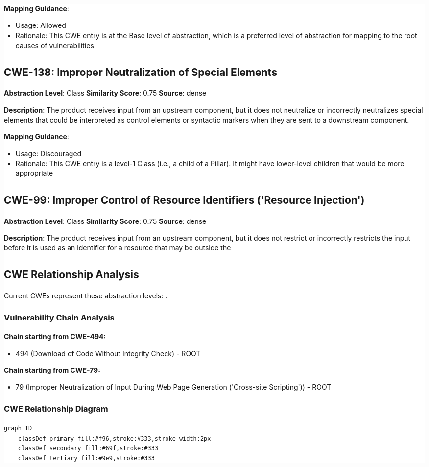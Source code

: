 **Mapping Guidance**:
- Usage: Allowed
- Rationale: This CWE entry is at the Base level of abstraction, which is a preferred level of abstraction for mapping to the root causes of vulnerabilities.

## CWE-138: Improper Neutralization of Special Elements
**Abstraction Level**: Class
**Similarity Score**: 0.75
**Source**: dense

**Description**:
The product receives input from an upstream component, but it does not neutralize or incorrectly neutralizes special elements that could be interpreted as control elements or syntactic markers when they are sent to a downstream component.

**Mapping Guidance**:
- Usage: Discouraged
- Rationale: This CWE entry is a level-1 Class (i.e., a child of a Pillar). It might have lower-level children that would be more appropriate

## CWE-99: Improper Control of Resource Identifiers ('Resource Injection')
**Abstraction Level**: Class
**Similarity Score**: 0.75
**Source**: dense

**Description**:
The product receives input from an upstream component, but it does not restrict or incorrectly restricts the input before it is used as an identifier for a resource that may be outside the


## CWE Relationship Analysis

Current CWEs represent these abstraction levels: .


### Vulnerability Chain Analysis

**Chain starting from CWE-494:**
- 494 (Download of Code Without Integrity Check) - ROOT


**Chain starting from CWE-79:**
- 79 (Improper Neutralization of Input During Web Page Generation ('Cross-site Scripting')) - ROOT



### CWE Relationship Diagram

```mermaid
graph TD
    classDef primary fill:#f96,stroke:#333,stroke-width:2px
    classDef secondary fill:#69f,stroke:#333
    classDef tertiary fill:#9e9,stroke:#333
```